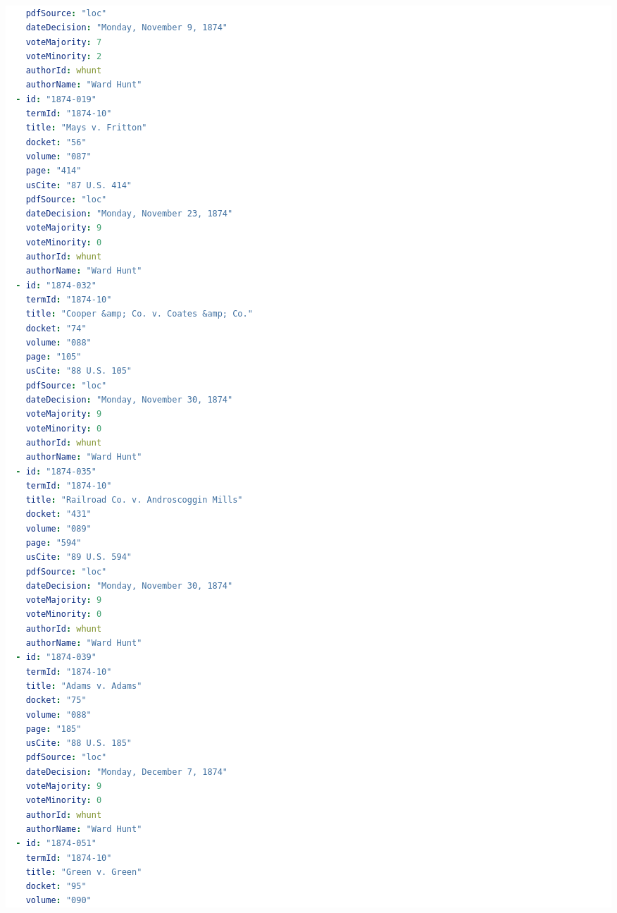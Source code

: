 ```yaml
    pdfSource: "loc"
    dateDecision: "Monday, November 9, 1874"
    voteMajority: 7
    voteMinority: 2
    authorId: whunt
    authorName: "Ward Hunt"
  - id: "1874-019"
    termId: "1874-10"
    title: "Mays v. Fritton"
    docket: "56"
    volume: "087"
    page: "414"
    usCite: "87 U.S. 414"
    pdfSource: "loc"
    dateDecision: "Monday, November 23, 1874"
    voteMajority: 9
    voteMinority: 0
    authorId: whunt
    authorName: "Ward Hunt"
  - id: "1874-032"
    termId: "1874-10"
    title: "Cooper &amp; Co. v. Coates &amp; Co."
    docket: "74"
    volume: "088"
    page: "105"
    usCite: "88 U.S. 105"
    pdfSource: "loc"
    dateDecision: "Monday, November 30, 1874"
    voteMajority: 9
    voteMinority: 0
    authorId: whunt
    authorName: "Ward Hunt"
  - id: "1874-035"
    termId: "1874-10"
    title: "Railroad Co. v. Androscoggin Mills"
    docket: "431"
    volume: "089"
    page: "594"
    usCite: "89 U.S. 594"
    pdfSource: "loc"
    dateDecision: "Monday, November 30, 1874"
    voteMajority: 9
    voteMinority: 0
    authorId: whunt
    authorName: "Ward Hunt"
  - id: "1874-039"
    termId: "1874-10"
    title: "Adams v. Adams"
    docket: "75"
    volume: "088"
    page: "185"
    usCite: "88 U.S. 185"
    pdfSource: "loc"
    dateDecision: "Monday, December 7, 1874"
    voteMajority: 9
    voteMinority: 0
    authorId: whunt
    authorName: "Ward Hunt"
  - id: "1874-051"
    termId: "1874-10"
    title: "Green v. Green"
    docket: "95"
    volume: "090"
```